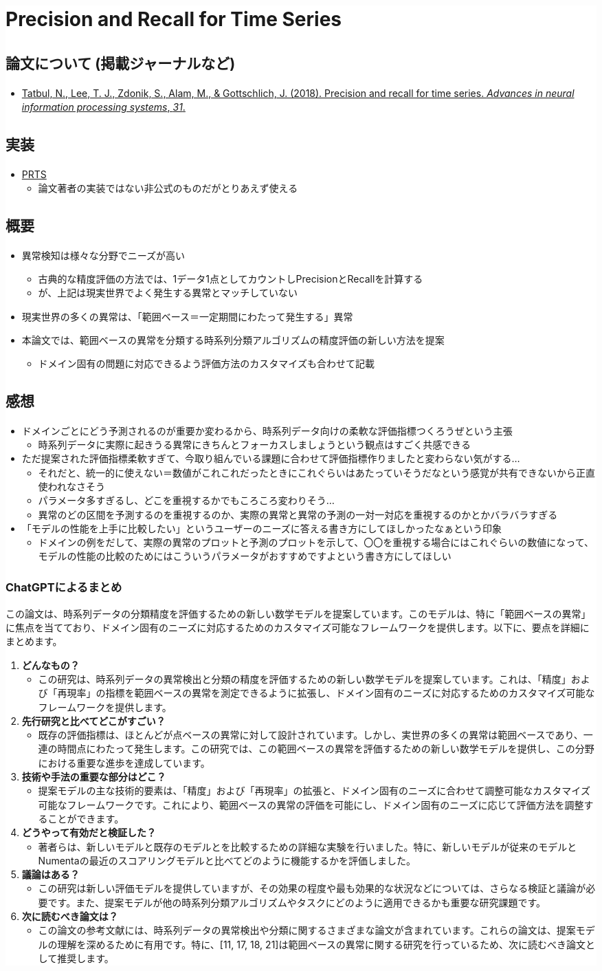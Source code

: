# Precision and Recall for Time Series

## 論文について (掲載ジャーナルなど)

- [Tatbul, N., Lee, T. J., Zdonik, S., Alam, M., & Gottschlich, J. (2018). Precision and recall for time series. _Advances in neural information processing systems_, _31_.](https://proceedings.neurips.cc/paper_files/paper/2018/file/8f468c873a32bb0619eaeb2050ba45d1-Paper.pdf)

## 実装

- [PRTS](https://github.com/CompML/PRTS)
  - 論文著者の実装ではない非公式のものだがとりあえず使える

## 概要

- 異常検知は様々な分野でニーズが高い

  - 古典的な精度評価の方法では、1データ1点としてカウントしPrecisionとRecallを計算する
  - が、上記は現実世界でよく発生する異常とマッチしていない

- 現実世界の多くの異常は、「範囲ベース＝一定期間にわたって発生する」異常
- 本論文では、範囲ベースの異常を分類する時系列分類アルゴリズムの精度評価の新しい方法を提案
  - ドメイン固有の問題に対応できるよう評価方法のカスタマイズも合わせて記載

## 感想

- ドメインごとにどう予測されるのが重要か変わるから、時系列データ向けの柔軟な評価指標つくろうぜという主張
  - 時系列データに実際に起きうる異常にきちんとフォーカスしましょうという観点はすごく共感できる
- ただ提案された評価指標柔軟すぎて、今取り組んでいる課題に合わせて評価指標作りましたと変わらない気がする…
  - それだと、統一的に使えない＝数値がこれこれだったときにこれぐらいはあたっていそうだなという感覚が共有できないから正直使われなさそう
  - パラメータ多すぎるし、どこを重視するかでもころころ変わりそう…
  - 異常のどの区間を予測するのを重視するのか、実際の異常と異常の予測の一対一対応を重視するのかとかバラバラすぎる
- 「モデルの性能を上手に比較したい」というユーザーのニーズに答える書き方にしてほしかったなぁという印象
  - ドメインの例をだして、実際の異常のプロットと予測のプロットを示して、〇〇を重視する場合にはこれぐらいの数値になって、モデルの性能の比較のためにはこういうパラメータがおすすめですよという書き方にしてほしい

### ChatGPTによるまとめ

この論文は、時系列データの分類精度を評価するための新しい数学モデルを提案しています。このモデルは、特に「範囲ベースの異常」に焦点を当てており、ドメイン固有のニーズに対応するためのカスタマイズ可能なフレームワークを提供します。以下に、要点を詳細にまとめます。

1. **どんなもの？**
   - この研究は、時系列データの異常検出と分類の精度を評価するための新しい数学モデルを提案しています。これは、「精度」および「再現率」の指標を範囲ベースの異常を測定できるように拡張し、ドメイン固有のニーズに対応するためのカスタマイズ可能なフレームワークを提供します。
2. **先行研究と比べてどこがすごい？**
   - 既存の評価指標は、ほとんどが点ベースの異常に対して設計されています。しかし、実世界の多くの異常は範囲ベースであり、一連の時間点にわたって発生します。この研究では、この範囲ベースの異常を評価するための新しい数学モデルを提供し、この分野における重要な進歩を達成しています。
3. **技術や手法の重要な部分はどこ？**
   - 提案モデルの主な技術的要素は、「精度」および「再現率」の拡張と、ドメイン固有のニーズに合わせて調整可能なカスタマイズ可能なフレームワークです。これにより、範囲ベースの異常の評価を可能にし、ドメイン固有のニーズに応じて評価方法を調整することができます。
4. **どうやって有効だと検証した？**
   - 著者らは、新しいモデルと既存のモデルとを比較するための詳細な実験を行いました。特に、新しいモデルが従来のモデルとNumentaの最近のスコアリングモデルと比べてどのように機能するかを評価しました。
5. **議論はある？**
   - この研究は新しい評価モデルを提供していますが、その効果の程度や最も効果的な状況などについては、さらなる検証と議論が必要です。また、提案モデルが他の時系列分類アルゴリズムやタスクにどのように適用できるかも重要な研究課題です。
6. **次に読むべき論文は？**
   - この論文の参考文献には、時系列データの異常検出や分類に関するさまざまな論文が含まれています。これらの論文は、提案モデルの理解を深めるために有用です。特に、[11, 17, 18, 21]は範囲ベースの異常に関する研究を行っているため、次に読むべき論文として推奨します。
